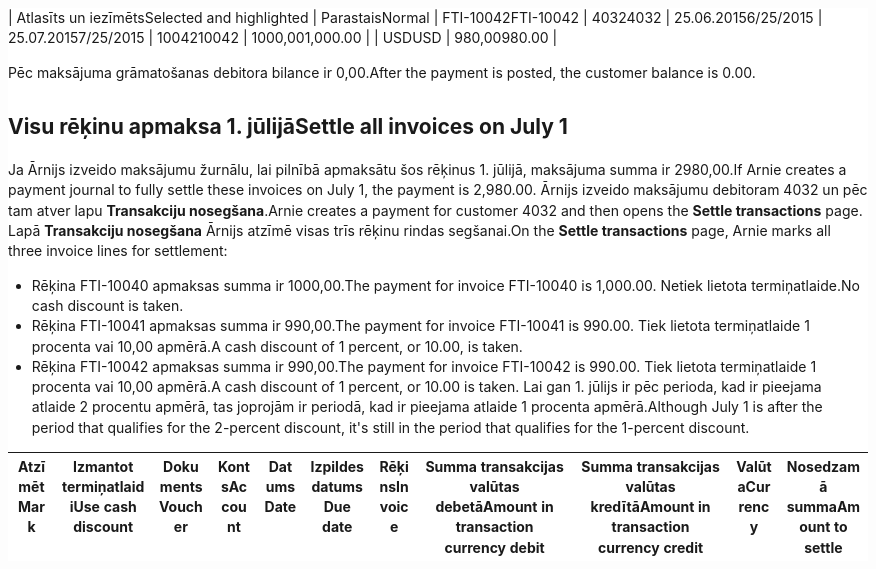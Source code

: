 | <span data-ttu-id="17b6c-161">Atlasīts un iezīmēts</span><span class="sxs-lookup"><span data-stu-id="17b6c-161">Selected and highlighted</span></span> | <span data-ttu-id="17b6c-162">Parastais</span><span class="sxs-lookup"><span data-stu-id="17b6c-162">Normal</span></span>            | <span data-ttu-id="17b6c-163">FTI-10042</span><span class="sxs-lookup"><span data-stu-id="17b6c-163">FTI-10042</span></span> | <span data-ttu-id="17b6c-164">4032</span><span class="sxs-lookup"><span data-stu-id="17b6c-164">4032</span></span>    | <span data-ttu-id="17b6c-165">25.06.2015</span><span class="sxs-lookup"><span data-stu-id="17b6c-165">6/25/2015</span></span> | <span data-ttu-id="17b6c-166">25.07.2015</span><span class="sxs-lookup"><span data-stu-id="17b6c-166">7/25/2015</span></span> | <span data-ttu-id="17b6c-167">10042</span><span class="sxs-lookup"><span data-stu-id="17b6c-167">10042</span></span>   | <span data-ttu-id="17b6c-168">1000,00</span><span class="sxs-lookup"><span data-stu-id="17b6c-168">1,000.00</span></span>                             |                                       | <span data-ttu-id="17b6c-169">USD</span><span class="sxs-lookup"><span data-stu-id="17b6c-169">USD</span></span>      | <span data-ttu-id="17b6c-170">980,00</span><span class="sxs-lookup"><span data-stu-id="17b6c-170">980.00</span></span>           |

<span data-ttu-id="17b6c-171">Pēc maksājuma grāmatošanas debitora bilance ir 0,00.</span><span class="sxs-lookup"><span data-stu-id="17b6c-171">After the payment is posted, the customer balance is 0.00.</span></span>

## <a name="settle-all-invoices-on-july-1"></a><span data-ttu-id="17b6c-172">Visu rēķinu apmaksa 1. jūlijā</span><span class="sxs-lookup"><span data-stu-id="17b6c-172">Settle all invoices on July 1</span></span>
<span data-ttu-id="17b6c-173">Ja Ārnijs izveido maksājumu žurnālu, lai pilnībā apmaksātu šos rēķinus 1. jūlijā, maksājuma summa ir 2980,00.</span><span class="sxs-lookup"><span data-stu-id="17b6c-173">If Arnie creates a payment journal to fully settle these invoices on July 1, the payment is 2,980.00.</span></span> <span data-ttu-id="17b6c-174">Ārnijs izveido maksājumu debitoram 4032 un pēc tam atver lapu **Transakciju nosegšana**.</span><span class="sxs-lookup"><span data-stu-id="17b6c-174">Arnie creates a payment for customer 4032 and then opens the **Settle transactions** page.</span></span> <span data-ttu-id="17b6c-175">Lapā **Transakciju nosegšana** Ārnijs atzīmē visas trīs rēķinu rindas segšanai.</span><span class="sxs-lookup"><span data-stu-id="17b6c-175">On the **Settle transactions** page, Arnie marks all three invoice lines for settlement:</span></span>

-   <span data-ttu-id="17b6c-176">Rēķina FTI-10040 apmaksas summa ir 1000,00.</span><span class="sxs-lookup"><span data-stu-id="17b6c-176">The payment for invoice FTI-10040 is 1,000.00.</span></span> <span data-ttu-id="17b6c-177">Netiek lietota termiņatlaide.</span><span class="sxs-lookup"><span data-stu-id="17b6c-177">No cash discount is taken.</span></span>
-   <span data-ttu-id="17b6c-178">Rēķina FTI-10041 apmaksas summa ir 990,00.</span><span class="sxs-lookup"><span data-stu-id="17b6c-178">The payment for invoice FTI-10041 is 990.00.</span></span> <span data-ttu-id="17b6c-179">Tiek lietota termiņatlaide 1 procenta vai 10,00 apmērā.</span><span class="sxs-lookup"><span data-stu-id="17b6c-179">A cash discount of 1 percent, or 10.00, is taken.</span></span>
-   <span data-ttu-id="17b6c-180">Rēķina FTI-10042 apmaksas summa ir 990,00.</span><span class="sxs-lookup"><span data-stu-id="17b6c-180">The payment for invoice FTI-10042 is 990.00.</span></span> <span data-ttu-id="17b6c-181">Tiek lietota termiņatlaide 1 procenta vai 10,00 apmērā.</span><span class="sxs-lookup"><span data-stu-id="17b6c-181">A cash discount of 1 percent, or 10.00 is taken.</span></span> <span data-ttu-id="17b6c-182">Lai gan 1. jūlijs ir pēc perioda, kad ir pieejama atlaide 2 procentu apmērā, tas joprojām ir periodā, kad ir pieejama atlaide 1 procenta apmērā.</span><span class="sxs-lookup"><span data-stu-id="17b6c-182">Although July 1 is after the period that qualifies for the 2-percent discount, it's still in the period that qualifies for the 1-percent discount.</span></span>

| <span data-ttu-id="17b6c-183">Atzīmēt</span><span class="sxs-lookup"><span data-stu-id="17b6c-183">Mark</span></span>                     | <span data-ttu-id="17b6c-184">Izmantot termiņatlaidi</span><span class="sxs-lookup"><span data-stu-id="17b6c-184">Use cash discount</span></span> | <span data-ttu-id="17b6c-185">Dokuments</span><span class="sxs-lookup"><span data-stu-id="17b6c-185">Voucher</span></span>   | <span data-ttu-id="17b6c-186">Konts</span><span class="sxs-lookup"><span data-stu-id="17b6c-186">Account</span></span> | <span data-ttu-id="17b6c-187">Datums</span><span class="sxs-lookup"><span data-stu-id="17b6c-187">Date</span></span>      | <span data-ttu-id="17b6c-188">Izpildes datums</span><span class="sxs-lookup"><span data-stu-id="17b6c-188">Due date</span></span>  | <span data-ttu-id="17b6c-189">Rēķins</span><span class="sxs-lookup"><span data-stu-id="17b6c-189">Invoice</span></span> | <span data-ttu-id="17b6c-190">Summa transakcijas valūtas debetā</span><span class="sxs-lookup"><span data-stu-id="17b6c-190">Amount in transaction currency debit</span></span> | <span data-ttu-id="17b6c-191">Summa transakcijas valūtas kredītā</span><span class="sxs-lookup"><span data-stu-id="17b6c-191">Amount in transaction currency credit</span></span> | <span data-ttu-id="17b6c-192">Valūta</span><span class="sxs-lookup"><span data-stu-id="17b6c-192">Currency</span></span> | <span data-ttu-id="17b6c-193">Nosedzamā summa</span><span class="sxs-lookup"><span data-stu-id="17b6c-193">Amount to settle</span></span> |
|--------------------------|-------------------|-----------|---------|-----------|-----------|---------|--------------------------------------|---------------------------------------|----------|------------------|